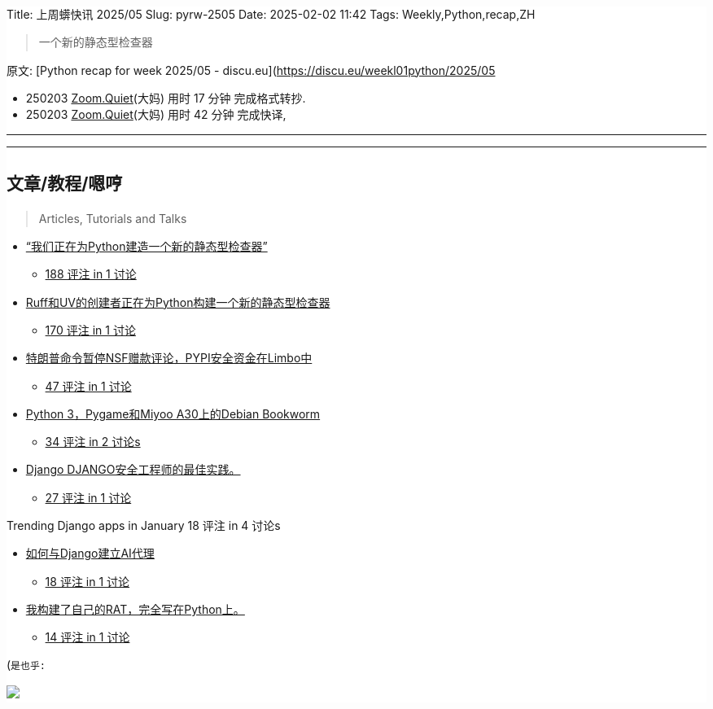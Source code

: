 Title: 上周蠎快讯 2025/05
Slug: pyrw-2505
Date: 2025-02-02 11:42
Tags: Weekly,Python,recap,ZH


> 一个新的静态型检查器



原文: [Python recap for week 2025/05 \- discu\.eu](https://discu.eu/weekl01python/2025/05


- 250203 [Zoom.Quiet](http://zoomquiet.io/)(大妈) 用时 17 分钟 完成格式转抄.
- 250203 [Zoom.Quiet](http://zoomquiet.io/)(大妈) 用时 42 分钟 完成快译,

------



----------------------------------------
## 文章/教程/嗯哼 
> Articles, Tutorials and Talks



- [“我们正在为Python建造一个新的静态型检查器”](https://twitter.com/charliermarsh/status/1884651482009477368)
    - [188 评注 in 1 讨论](https://discu.eu/q/https://twitter.com/charliermarsh/status/1884651482009477368)

- [Ruff和UV的创建者正在为Python构建一个新的静态型检查器](https://x.com/charliermarsh/status/1884651482009477368)
    - [170 评注 in 1 讨论](https://discu.eu/q/https://x.com/charliermarsh/status/1884651482009477368)


- [特朗普命令暂停NSF赠款评论，PYPI安全资金在Limbo中](https://www.linkedin.com/posts/sethmlarson_national-science-foundation-freezes-grant-activity-7290072485423656960-n2eJ/)
    - [47 评注 in 1 讨论](https://discu.eu/q/https://www.linkedin.com/posts/sethmlarson_national-science-foundation-freezes-grant-activity-7290072485423656960-n2eJ/)

- [Python 3，Pygame和Miyoo A30上的Debian Bookworm](https://www.jtolio.com/2025/02/py3-pygame-miyoo-a30/)
    - [34 评注 in 2 讨论s](https://discu.eu/q/https://www.jtolio.com/2025/02/py3-pygame-miyoo-a30/)

- [Django DJANGO安全工程师的最佳实践。](https://corgea.com/Learn/django-security-best-practices-a-comprehensive-guid-for-software-engineers)
    - [27 评注 in 1 讨论](https://discu.eu/q/https://corgea.com/Learn/django-security-best-practices-a-comprehensive-guid-for-software-engineers)

Trending Django apps in January
18 评注 in 4 讨论s

- [如何与Django建立AI代理](https://medium.com/@cubode/how-to-build-ai-agents-with-django-5abf1b228e00)
    - [18 评注 in 1 讨论](https://discu.eu/q/https://medium.com/%40cubode/how-to-build-ai-agents-with-django-5abf1b228e00)

- [我构建了自己的RAT，完全写在Python上。](https://github.com/lioen-dev/Lo4f-Malware/tree/main)
    - [14 评注 in 1 讨论](https://discu.eu/q/https://github.com/lioen-dev/Lo4f-Malware/tree/main)

(`是也乎:`

![](https://camo.githubusercontent.com/4a24a0f1b2d3b3fb26efe20ae7dfe744fe75265fc349a7c6bad4dd5d7fa9f671/68747470733a2f2f6c696f656e2e78797a2f696d672f736861726b6c652e6a7067)
